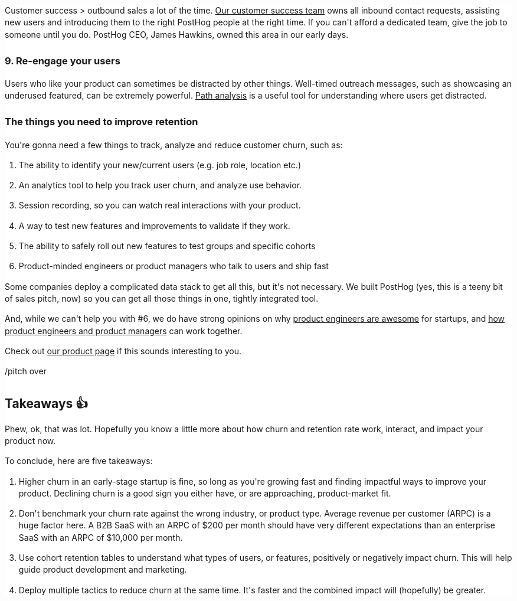 Customer success > outbound sales a lot of the time. [Our customer success team](/handbook/small-teams/customer-success) owns all inbound contact requests, assisting new users and introducing them to the right PostHog people at the right time. If you can't afford a dedicated team, give the job to someone until you do. PostHog CEO, James Hawkins, owned this area in our early days.

### 9. Re-engage your users

Users who like your product can sometimes be distracted by other things. Well-timed outreach messages, such as showcasing an underused featured, can be extremely powerful. [Path analysis](/product/user-paths) is a useful tool for understanding where users get distracted.

### The things you need to improve retention

You're gonna need a few things to track, analyze and reduce customer churn, such as:

1. The ability to identify your new/current users (e.g. job role, location etc.)

1. An analytics tool to help you track user churn, and analyze use behavior.

1. Session recording, so you can watch real interactions with your product.

1. A way to test new features and improvements to validate if they work.

1. The ability to safely roll out new features to test groups and specific cohorts

1. Product-minded engineers or product managers who talk to users and ship fast

Some companies deploy a complicated data stack to get all this, but it's not necessary. We built PostHog (yes, this is a teeny bit of sales pitch, now) so you can get all those things in one, tightly integrated tool.

And, while we can't help you with #6, we do have strong opinions on why [product engineers are awesome](/blog/what-is-a-product-engineer) for startups, and [how product engineers and product managers](/blog/product-engineer-vs-product-manager) can work together.

Check out [our product page](/product) if this sounds interesting to you.

/pitch over

## Takeaways 👍

Phew, ok, that was lot. Hopefully you know a little more about how churn and retention rate work, interact, and impact your product now.

To conclude, here are five takeaways:

1. Higher churn in an early-stage startup is fine, so long as you're growing fast and finding impactful ways to improve your product. Declining churn is a good sign you either have, or are approaching, product-market fit.

1. Don't benchmark your churn rate against the wrong industry, or product type. Average revenue per customer (ARPC) is a huge factor here. A B2B SaaS with an ARPC of $200 per month should have very different expectations than an enterprise SaaS with an ARPC of $10,000 per month.

1. Use cohort retention tables to understand what types of users, or features, positively or negatively impact churn. This will help guide product development and marketing.

1. Deploy multiple tactics to reduce churn at the same time. It's faster and the combined impact will (hopefully) be greater.
